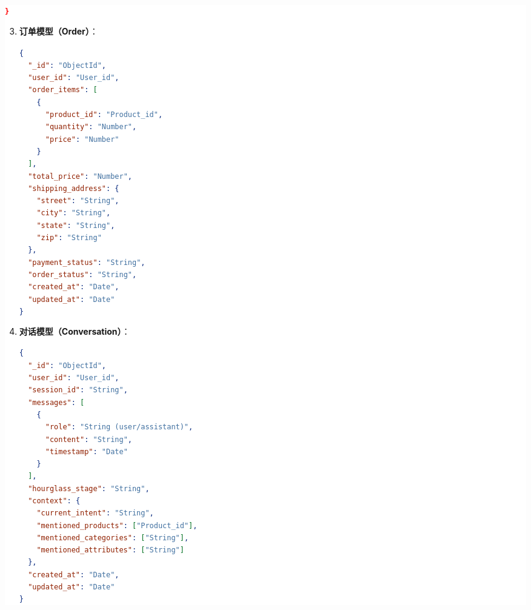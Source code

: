    ```json
   }
   ```

3. **订单模型（Order）**：
   ```json
   {
     "_id": "ObjectId",
     "user_id": "User_id",
     "order_items": [
       {
         "product_id": "Product_id",
         "quantity": "Number",
         "price": "Number"
       }
     ],
     "total_price": "Number",
     "shipping_address": {
       "street": "String",
       "city": "String",
       "state": "String",
       "zip": "String"
     },
     "payment_status": "String",
     "order_status": "String",
     "created_at": "Date",
     "updated_at": "Date"
   }
   ```

4. **对话模型（Conversation）**：
   ```json
   {
     "_id": "ObjectId",
     "user_id": "User_id",
     "session_id": "String",
     "messages": [
       {
         "role": "String (user/assistant)",
         "content": "String",
         "timestamp": "Date"
       }
     ],
     "hourglass_stage": "String",
     "context": {
       "current_intent": "String",
       "mentioned_products": ["Product_id"],
       "mentioned_categories": ["String"],
       "mentioned_attributes": ["String"]
     },
     "created_at": "Date",
     "updated_at": "Date"
   }
   ```
